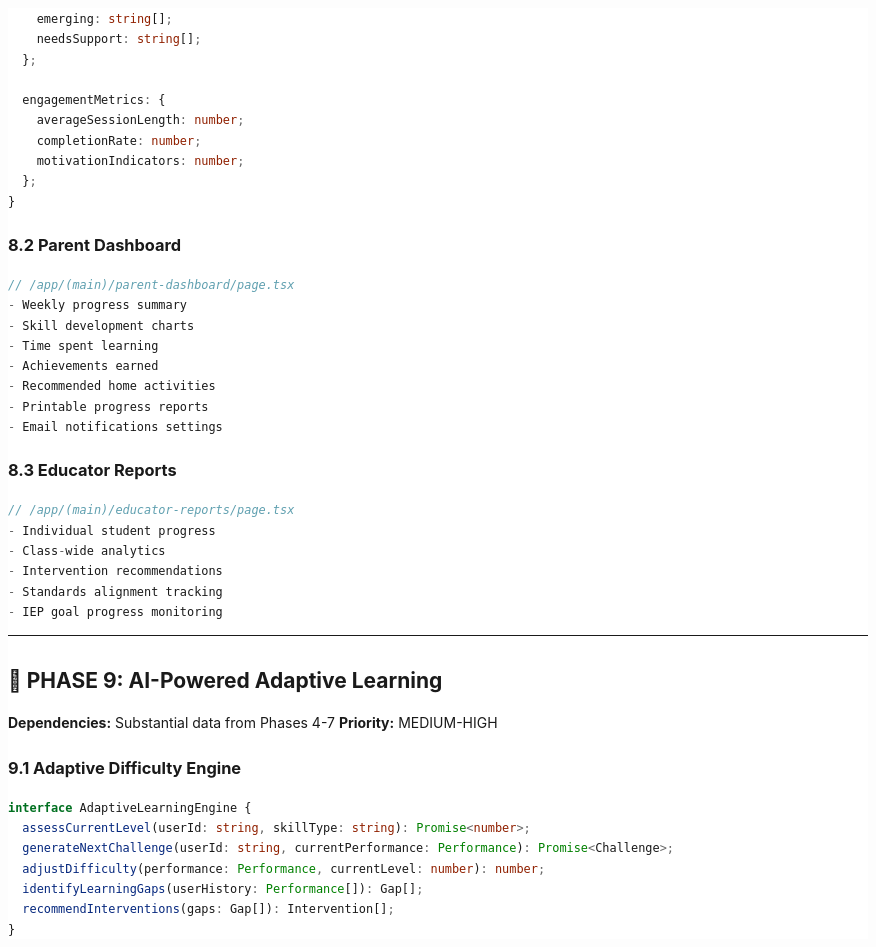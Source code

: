 ```typescript
    emerging: string[];
    needsSupport: string[];
  };
  
  engagementMetrics: {
    averageSessionLength: number;
    completionRate: number;
    motivationIndicators: number;
  };
}
```

### 8.2 Parent Dashboard
```typescript
// /app/(main)/parent-dashboard/page.tsx
- Weekly progress summary
- Skill development charts
- Time spent learning
- Achievements earned
- Recommended home activities
- Printable progress reports
- Email notifications settings
```

### 8.3 Educator Reports
```typescript
// /app/(main)/educator-reports/page.tsx
- Individual student progress
- Class-wide analytics
- Intervention recommendations
- Standards alignment tracking
- IEP goal progress monitoring
```

---

## 🤖 PHASE 9: AI-Powered Adaptive Learning
**Dependencies:** Substantial data from Phases 4-7
**Priority:** MEDIUM-HIGH

### 9.1 Adaptive Difficulty Engine
```typescript
interface AdaptiveLearningEngine {
  assessCurrentLevel(userId: string, skillType: string): Promise<number>;
  generateNextChallenge(userId: string, currentPerformance: Performance): Promise<Challenge>;
  adjustDifficulty(performance: Performance, currentLevel: number): number;
  identifyLearningGaps(userHistory: Performance[]): Gap[];
  recommendInterventions(gaps: Gap[]): Intervention[];
}
```
